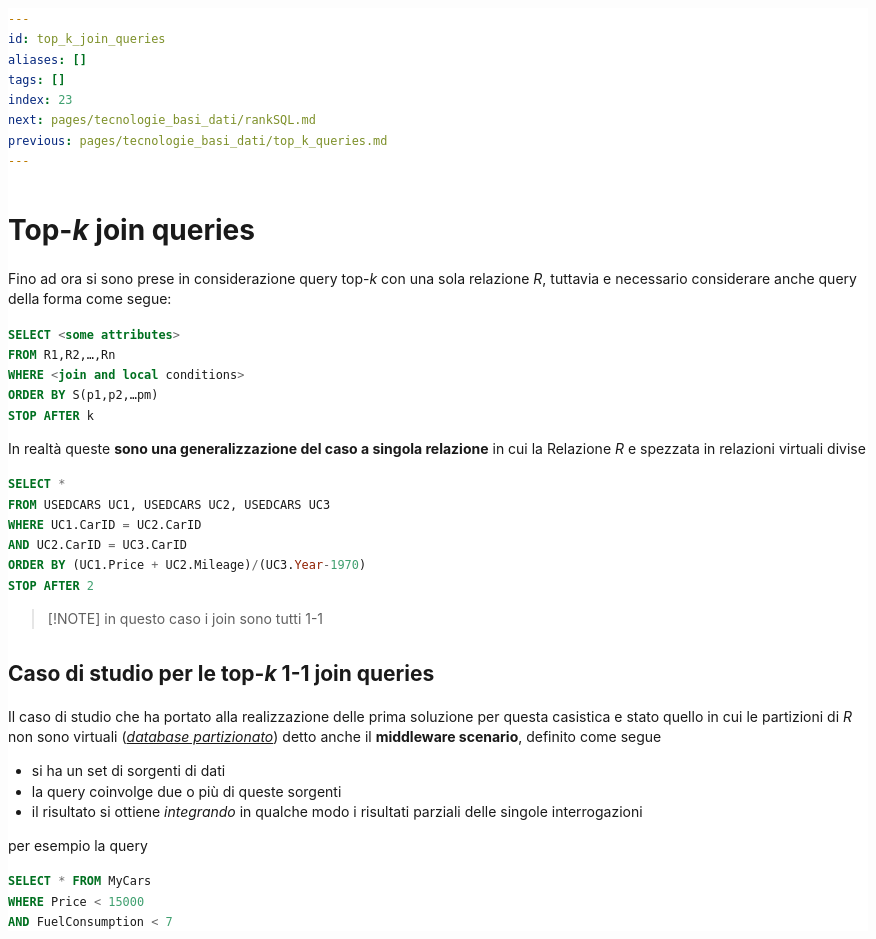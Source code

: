 ```yaml
---
id: top_k_join_queries
aliases: []
tags: []
index: 23
next: pages/tecnologie_basi_dati/rankSQL.md
previous: pages/tecnologie_basi_dati/top_k_queries.md
---
```


# Top-$k$ join queries

Fino ad ora si sono prese in considerazione query top-$k$ con una sola relazione $R$, tuttavia e necessario considerare anche query della forma come segue:

```sql
SELECT <some attributes>
FROM R1,R2,…,Rn
WHERE <join and local conditions>
ORDER BY S(p1,p2,…pm)
STOP AFTER k
```

In realtà queste **sono una generalizzazione del caso a singola relazione** in cui la Relazione $R$ e spezzata in relazioni virtuali divise

```sql
SELECT *
FROM USEDCARS UC1, USEDCARS UC2, USEDCARS UC3
WHERE UC1.CarID = UC2.CarID
AND UC2.CarID = UC3.CarID
ORDER BY (UC1.Price + UC2.Mileage)/(UC3.Year-1970)
STOP AFTER 2
```
>[!NOTE] in questo caso i join sono tutti 1-1

## Caso di studio per le top-$k$ 1-1 join queries

Il caso di studio che ha portato alla realizzazione delle prima soluzione per questa casistica e stato quello in cui le partizioni di $R$ non sono virtuali (*[database partizionato](pages/tecnologie_basi_dati/progetto_fisico_tuning.md#partizionamento%20dei%20dati)*) detto anche il **middleware scenario**, definito come segue

- si ha un set di sorgenti di dati
- la query coinvolge due o più di queste sorgenti
- il risultato si ottiene *integrando* in qualche modo i risultati parziali delle singole interrogazioni

per esempio la query

```sql
SELECT * FROM MyCars
WHERE Price < 15000
AND FuelConsumption < 7
```
